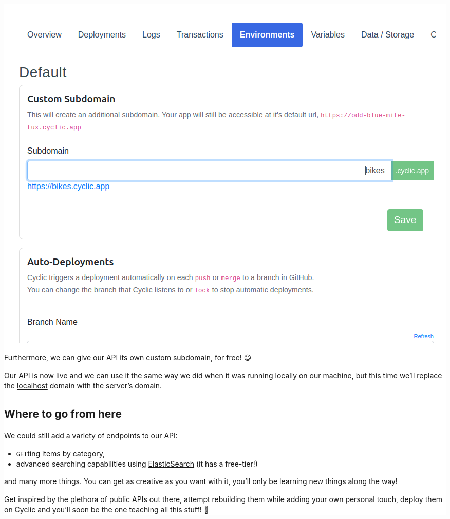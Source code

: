 ![app.cyclic.sh_ (2).png](../../static/img/tutorial/rest-api/app.cyclic.sh__(2).png)

Furthermore, we can give our API its own custom subdomain, for free! 😃

Our API is now live and we can use it the same way we did when it was running locally on our machine, but this time we’ll replace the [localhost](http://localhost) domain with the server’s domain.

## Where to go from here

We could still add a variety of endpoints to our API:

- `GET`ting items by category,
- advanced searching capabilities using [ElasticSearch](https://aws.amazon.com/about-aws/whats-new/2015/08/amazon-dynamodb-elasticsearch-integration/) (it has a free-tier!)

and many more things. You can get as creative as you want with it, you’ll only be learning new things along the way!

Get inspired by the plethora of [public APIs](https://github.com/public-apis/public-apis) out there, attempt rebuilding them while adding your own personal touch, deploy them on Cyclic and you’ll soon be the one teaching all this stuff! 💪